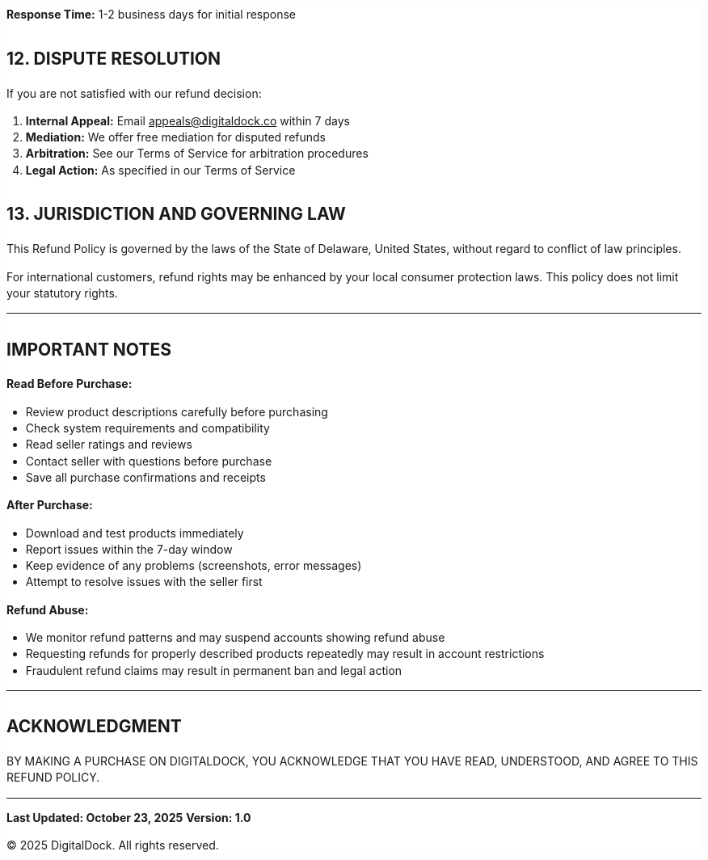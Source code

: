 **Response Time:** 1-2 business days for initial response

## 12. DISPUTE RESOLUTION

If you are not satisfied with our refund decision:

1. **Internal Appeal:** Email appeals@digitaldock.co within 7 days
2. **Mediation:** We offer free mediation for disputed refunds
3. **Arbitration:** See our Terms of Service for arbitration procedures
4. **Legal Action:** As specified in our Terms of Service

## 13. JURISDICTION AND GOVERNING LAW

This Refund Policy is governed by the laws of the State of Delaware, United States, without regard to conflict of law principles.

For international customers, refund rights may be enhanced by your local consumer protection laws. This policy does not limit your statutory rights.

---

## IMPORTANT NOTES

**Read Before Purchase:**
- Review product descriptions carefully before purchasing
- Check system requirements and compatibility
- Read seller ratings and reviews
- Contact seller with questions before purchase
- Save all purchase confirmations and receipts

**After Purchase:**
- Download and test products immediately
- Report issues within the 7-day window
- Keep evidence of any problems (screenshots, error messages)
- Attempt to resolve issues with the seller first

**Refund Abuse:**
- We monitor refund patterns and may suspend accounts showing refund abuse
- Requesting refunds for properly described products repeatedly may result in account restrictions
- Fraudulent refund claims may result in permanent ban and legal action

---

## ACKNOWLEDGMENT

BY MAKING A PURCHASE ON DIGITALDOCK, YOU ACKNOWLEDGE THAT YOU HAVE READ, UNDERSTOOD, AND AGREE TO THIS REFUND POLICY.

---

**Last Updated: October 23, 2025**
**Version: 1.0**

© 2025 DigitalDock. All rights reserved.

